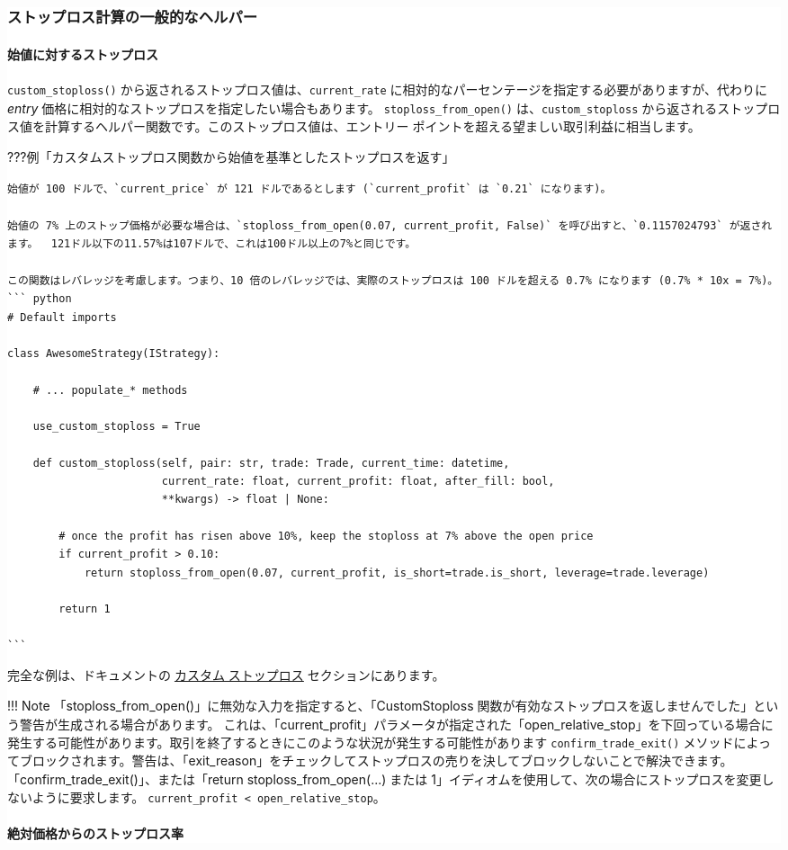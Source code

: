 
### ストップロス計算の一般的なヘルパー

#### 始値に対するストップロス

`custom_stoploss()` から返されるストップロス値は、`current_rate` に相対的なパーセンテージを指定する必要がありますが、代わりに _entry_ 価格に相対的なストップロスを指定したい場合もあります。
`stoploss_from_open()` は、`custom_stoploss` から返されるストップロス値を計算するヘルパー関数です。このストップロス値は、エントリー ポイントを超える望ましい取引利益に相当します。

???例「カスタムストップロス関数から始値を基準としたストップロスを返す」

    始値が 100 ドルで、`current_price` が 121 ドルであるとします (`current_profit` は `0.21` になります)。  

    始値の 7% 上のストップ価格が必要な場合は、`stoploss_from_open(0.07, current_profit, False)` を呼び出すと、`0.1157024793` が返されます。  121ドル以下の11.57%は107ドルで、これは100ドル以上の7%と同じです。

    この関数はレバレッジを考慮します。つまり、10 倍のレバレッジでは、実際のストップロスは 100 ドルを超える 0.7% になります (0.7% * 10x = 7%)。
    ``` python
    # Default imports

    class AwesomeStrategy(IStrategy):

        # ... populate_* methods

        use_custom_stoploss = True

        def custom_stoploss(self, pair: str, trade: Trade, current_time: datetime,
                            current_rate: float, current_profit: float, after_fill: bool,
                            **kwargs) -> float | None:

            # once the profit has risen above 10%, keep the stoploss at 7% above the open price
            if current_profit > 0.10:
                return stoploss_from_open(0.07, current_profit, is_short=trade.is_short, leverage=trade.leverage)

            return 1

    ```
完全な例は、ドキュメントの [カスタム ストップロス](strategy-callbacks.md#custom-stoploss) セクションにあります。

!!! Note
    「stoploss_from_open()」に無効な入力を指定すると、「CustomStoploss 関数が有効なストップロスを返しませんでした」という警告が生成される場合があります。
    これは、「current_profit」パラメータが指定された「open_relative_stop」を下回っている場合に発生する可能性があります。取引を終了するときにこのような状況が発生する可能性があります
    `confirm_trade_exit()` メソッドによってブロックされます。警告は、「exit_reason」をチェックしてストップロスの売りを決してブロックしないことで解決できます。
    「confirm_trade_exit()」、または「return stoploss_from_open(...) または 1」イディオムを使用して、次の場合にストップロスを変更しないように要求します。
    `current_profit < open_relative_stop`。

#### 絶対価格からのストップロス率
